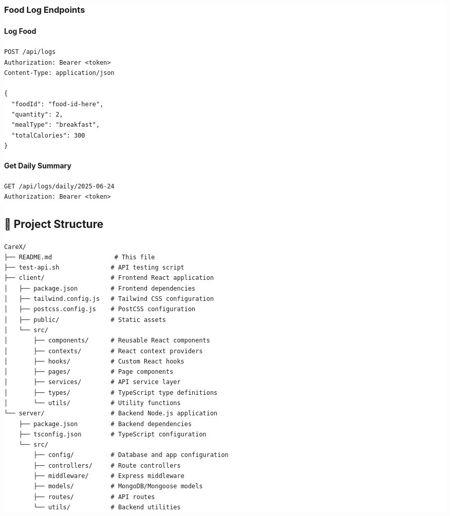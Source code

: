 
### Food Log Endpoints

#### Log Food
```http
POST /api/logs
Authorization: Bearer <token>
Content-Type: application/json

{
  "foodId": "food-id-here",
  "quantity": 2,
  "mealType": "breakfast",
  "totalCalories": 300
}
```

#### Get Daily Summary
```http
GET /api/logs/daily/2025-06-24
Authorization: Bearer <token>
```

## 📁 Project Structure

```
CareX/
├── README.md                 # This file
├── test-api.sh              # API testing script
├── client/                  # Frontend React application
│   ├── package.json         # Frontend dependencies
│   ├── tailwind.config.js   # Tailwind CSS configuration
│   ├── postcss.config.js    # PostCSS configuration
│   ├── public/              # Static assets
│   └── src/
│       ├── components/      # Reusable React components
│       ├── contexts/        # React context providers
│       ├── hooks/           # Custom React hooks
│       ├── pages/           # Page components
│       ├── services/        # API service layer
│       ├── types/           # TypeScript type definitions
│       └── utils/           # Utility functions
└── server/                  # Backend Node.js application
    ├── package.json         # Backend dependencies
    ├── tsconfig.json        # TypeScript configuration
    └── src/
        ├── config/          # Database and app configuration
        ├── controllers/     # Route controllers
        ├── middleware/      # Express middleware
        ├── models/          # MongoDB/Mongoose models
        ├── routes/          # API routes
        └── utils/           # Backend utilities
```
